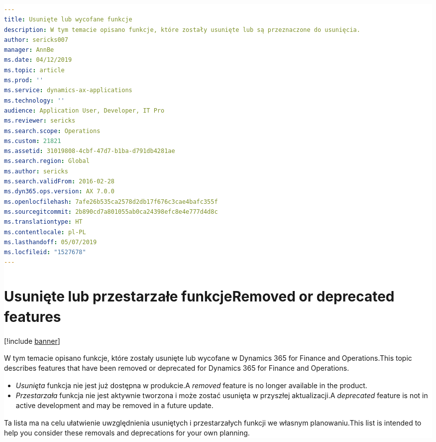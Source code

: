 ```yaml
---
title: Usunięte lub wycofane funkcje
description: W tym temacie opisano funkcje, które zostały usunięte lub są przeznaczone do usunięcia.
author: sericks007
manager: AnnBe
ms.date: 04/12/2019
ms.topic: article
ms.prod: ''
ms.service: dynamics-ax-applications
ms.technology: ''
audience: Application User, Developer, IT Pro
ms.reviewer: sericks
ms.search.scope: Operations
ms.custom: 21821
ms.assetid: 31019808-4cbf-47d7-b1ba-d791db4281ae
ms.search.region: Global
ms.author: sericks
ms.search.validFrom: 2016-02-28
ms.dyn365.ops.version: AX 7.0.0
ms.openlocfilehash: 7afe26b535ca2578d2db17f676c3cae4bafc355f
ms.sourcegitcommit: 2b890cd7a801055ab0ca24398efc8e4e777d4d8c
ms.translationtype: HT
ms.contentlocale: pl-PL
ms.lasthandoff: 05/07/2019
ms.locfileid: "1527678"
---
```

# <a name="removed-or-deprecated-features"></a><span data-ttu-id="0292b-103">Usunięte lub przestarzałe funkcje</span><span class="sxs-lookup"><span data-stu-id="0292b-103">Removed or deprecated features</span></span>

[!include [banner](../includes/banner.md)]

<span data-ttu-id="0292b-104">W tym temacie opisano funkcje, które zostały usunięte lub wycofane w Dynamics 365 for Finance and Operations.</span><span class="sxs-lookup"><span data-stu-id="0292b-104">This topic describes features that have been removed or deprecated for Dynamics 365 for Finance and Operations.</span></span>

- <span data-ttu-id="0292b-105">*Usunięta* funkcja nie jest już dostępna w produkcie.</span><span class="sxs-lookup"><span data-stu-id="0292b-105">A *removed* feature is no longer available in the product.</span></span>
- <span data-ttu-id="0292b-106">*Przestarzała* funkcja nie jest aktywnie tworzona i może zostać usunięta w przyszłej aktualizacji.</span><span class="sxs-lookup"><span data-stu-id="0292b-106">A *deprecated* feature is not in active development and may be removed in a future update.</span></span>

<span data-ttu-id="0292b-107">Ta lista ma na celu ułatwienie uwzględnienia usuniętych i przestarzałych funkcji we własnym planowaniu.</span><span class="sxs-lookup"><span data-stu-id="0292b-107">This list is intended to help you consider these removals and deprecations for your own planning.</span></span> 
